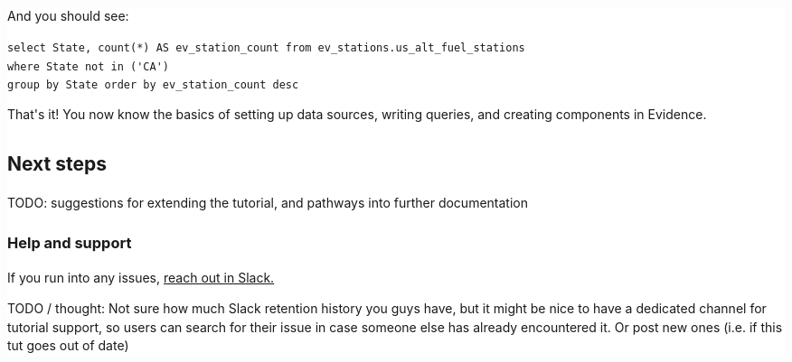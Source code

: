 And you should see:

```ev_map
select State, count(*) AS ev_station_count from ev_stations.us_alt_fuel_stations
where State not in ('CA')
group by State order by ev_station_count desc
```

<USMap data={ev_map} state=State abbreviations=true value=ev_station_count/>



That's it! You now know the basics of setting up data sources, writing queries, and creating components in Evidence.

## Next steps

<Alert status="info">
TODO: suggestions for extending the tutorial, and pathways into further documentation
</Alert>

### Help and support
If you run into any issues, [reach out in Slack.](https://slack.evidence.dev)

<Alert status="info">
TODO / thought: Not sure how much Slack retention history you guys have, but it might be nice to have a dedicated channel for tutorial support, so users can search for their issue in case someone else has already encountered it. Or post new ones (i.e. if this tut goes out of date)
</Alert>
